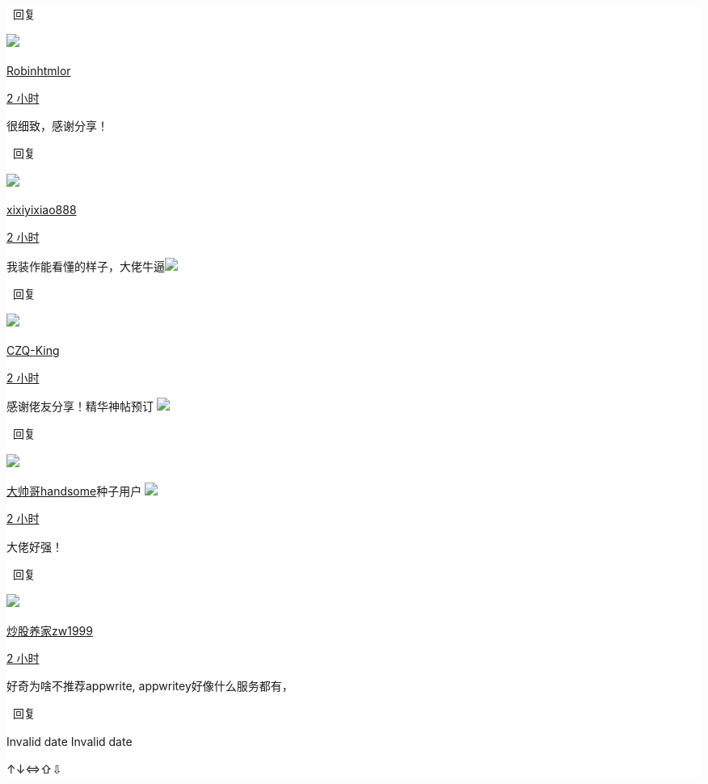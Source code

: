   

​ ​ 回复

[![](https://linux.do/user_avatar/linux.do/htmlor/144/367930_2.png)
](/u/htmlor)

[Robin](/u/htmlor)[htmlor](/u/htmlor)

[2 小时](/t/topic/859007/16?u=niyan2025 "发布日期")

很细致，感谢分享！

  

​ ​ 回复

[![](https://linux.do/user_avatar/linux.do/xixiyixiao888/144/597297_2.png)
](/u/xixiyixiao888)

[xixiyixiao888](/u/xixiyixiao888)

[2 小时](/t/topic/859007/17?u=niyan2025 "发布日期")

我装作能看懂的样子，大佬牛逼![](https://linux.do/uploads/default/original/3X/2/7/27a55a1370c41f0736ba094bdc8866c6c2878c16.png?v=14)

  

​ ​ 回复

[![](https://linux.do/user_avatar/linux.do/czq-king/144/768096_2.png)
](/u/CZQ-King)

[CZQ-King](/u/CZQ-King)

[2 小时](/t/topic/859007/18?u=niyan2025 "发布日期")

感谢佬友分享！精华神帖预订 ![](https://linux.do/images/emoji/twemoji/face_with_hand_over_mouth.png?v=14)

  

​ ​ 回复

[![](https://linux.do/user_avatar/linux.do/handsome/144/736205_2.png)
](/u/handsome)

[大帅哥](/u/handsome)[handsome](/u/handsome)种子用户 ![](https://linux.do/images/emoji/twemoji/rage.png?v=14) 

[2 小时](/t/topic/859007/19?u=niyan2025 "发布日期")

大佬好强！

  

​ ​ 回复

[![](https://linux.do/user_avatar/linux.do/zw1999/144/885050_2.png)
](/u/zw1999)

[炒股养家](/u/zw1999)[zw1999](/u/zw1999)

[2 小时](/t/topic/859007/20?u=niyan2025 "发布日期")

好奇为啥不推荐appwrite, appwritey好像什么服务都有，

  

​ ​ 回复

Invalid date Invalid date

↑↓⇔⇧⇩